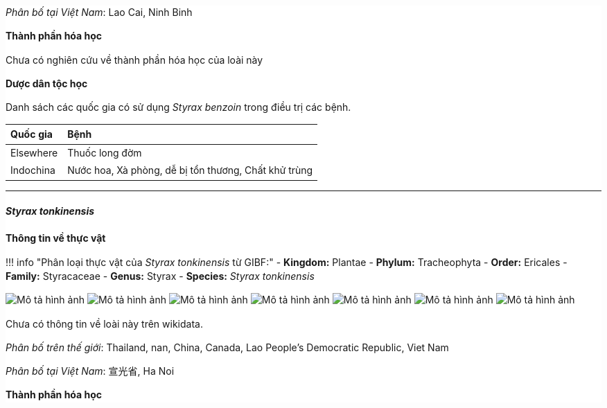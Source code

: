 *Phân bố tại Việt Nam*: Lao Cai, Ninh Binh

**Thành phần hóa học**
        

Chưa có nghiên cứu về thành phần hóa học của loài này


**Dược dân tộc học**

Danh sách các quốc gia có sử dụng *Styrax benzoin* trong điều trị các bệnh. 

| Quốc gia   | Bệnh                                                 |
|:-----------|:-----------------------------------------------------|
| Elsewhere  | Thuốc long đờm                                       |
| Indochina  | Nước hoa, Xà phòng, dễ bị tổn thương, Chất khử trùng |



---      
#### *Styrax tonkinensis*
**Thông tin về thực vật**

!!! info "Phân loại thực vật của *Styrax tonkinensis* từ GIBF:"
    - **Kingdom:** Plantae
    - **Phylum:** Tracheophyta
    - **Order:** Ericales
    - **Family:** Styracaceae
    - **Genus:** Styrax
    - **Species:** *Styrax tonkinensis*

<img src="https://beaty.b-cdn.net/V231921.jpg" alt="Mô tả hình ảnh" width="100" height="100">
<img src="https://medialib.naturalis.nl/file/id/L.2676498/format/large" alt="Mô tả hình ảnh" width="100" height="100">
<img src="https://medialib.naturalis.nl/file/id/L.2676499/format/large" alt="Mô tả hình ảnh" width="100" height="100">
<img src="https://iiif.rbge.org.uk/herb/iiif/E00313091/full/300,/0/default.jpg" alt="Mô tả hình ảnh" width="100" height="100">
<img src="https://iiif.rbge.org.uk/herb/iiif/E00313091/full/1600,/0/default.jpg" alt="Mô tả hình ảnh" width="100" height="100">
<img src="https://iiif.rbge.org.uk/herb/iiif/E00313091/manifest" alt="Mô tả hình ảnh" width="100" height="100">
<img src="https://midwestherbaria.org/imglib/seinet/sernec/MU/000308/000308584_lg.jpg" alt="Mô tả hình ảnh" width="100" height="100"> 

Chưa có thông tin về loài này trên wikidata.

*Phân bố trên thế giới*: Thailand, nan, China, Canada, Lao People’s Democratic Republic, Viet Nam

*Phân bố tại Việt Nam*: 宣光省, Ha Noi

**Thành phần hóa học**
        

